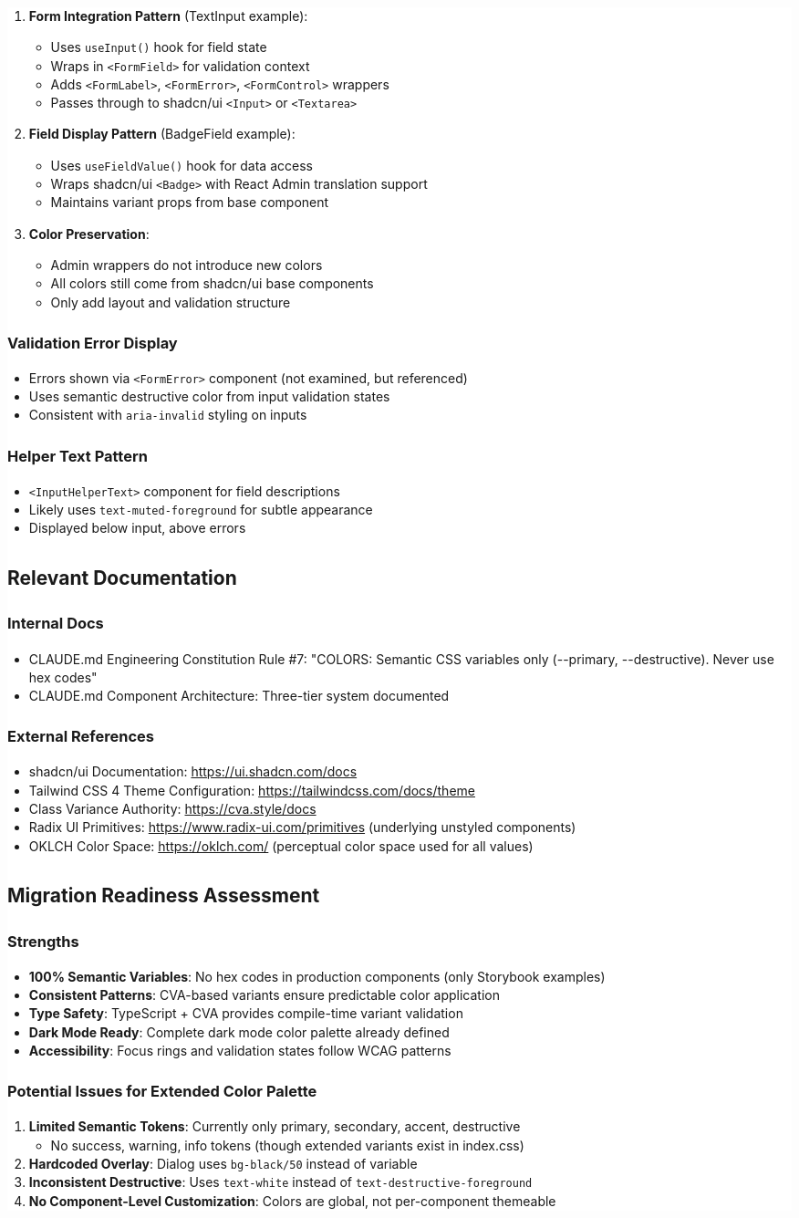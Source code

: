 1. **Form Integration Pattern** (TextInput example):
   - Uses `useInput()` hook for field state
   - Wraps in `<FormField>` for validation context
   - Adds `<FormLabel>`, `<FormError>`, `<FormControl>` wrappers
   - Passes through to shadcn/ui `<Input>` or `<Textarea>`

2. **Field Display Pattern** (BadgeField example):
   - Uses `useFieldValue()` hook for data access
   - Wraps shadcn/ui `<Badge>` with React Admin translation support
   - Maintains variant props from base component

3. **Color Preservation**:
   - Admin wrappers do not introduce new colors
   - All colors still come from shadcn/ui base components
   - Only add layout and validation structure

### Validation Error Display
- Errors shown via `<FormError>` component (not examined, but referenced)
- Uses semantic destructive color from input validation states
- Consistent with `aria-invalid` styling on inputs

### Helper Text Pattern
- `<InputHelperText>` component for field descriptions
- Likely uses `text-muted-foreground` for subtle appearance
- Displayed below input, above errors

## Relevant Documentation

### Internal Docs
- CLAUDE.md Engineering Constitution Rule #7: "COLORS: Semantic CSS variables only (--primary, --destructive). Never use hex codes"
- CLAUDE.md Component Architecture: Three-tier system documented

### External References
- shadcn/ui Documentation: https://ui.shadcn.com/docs
- Tailwind CSS 4 Theme Configuration: https://tailwindcss.com/docs/theme
- Class Variance Authority: https://cva.style/docs
- Radix UI Primitives: https://www.radix-ui.com/primitives (underlying unstyled components)
- OKLCH Color Space: https://oklch.com/ (perceptual color space used for all values)

## Migration Readiness Assessment

### Strengths
- **100% Semantic Variables**: No hex codes in production components (only Storybook examples)
- **Consistent Patterns**: CVA-based variants ensure predictable color application
- **Type Safety**: TypeScript + CVA provides compile-time variant validation
- **Dark Mode Ready**: Complete dark mode color palette already defined
- **Accessibility**: Focus rings and validation states follow WCAG patterns

### Potential Issues for Extended Color Palette
1. **Limited Semantic Tokens**: Currently only primary, secondary, accent, destructive
   - No success, warning, info tokens (though extended variants exist in index.css)
2. **Hardcoded Overlay**: Dialog uses `bg-black/50` instead of variable
3. **Inconsistent Destructive**: Uses `text-white` instead of `text-destructive-foreground`
4. **No Component-Level Customization**: Colors are global, not per-component themeable
